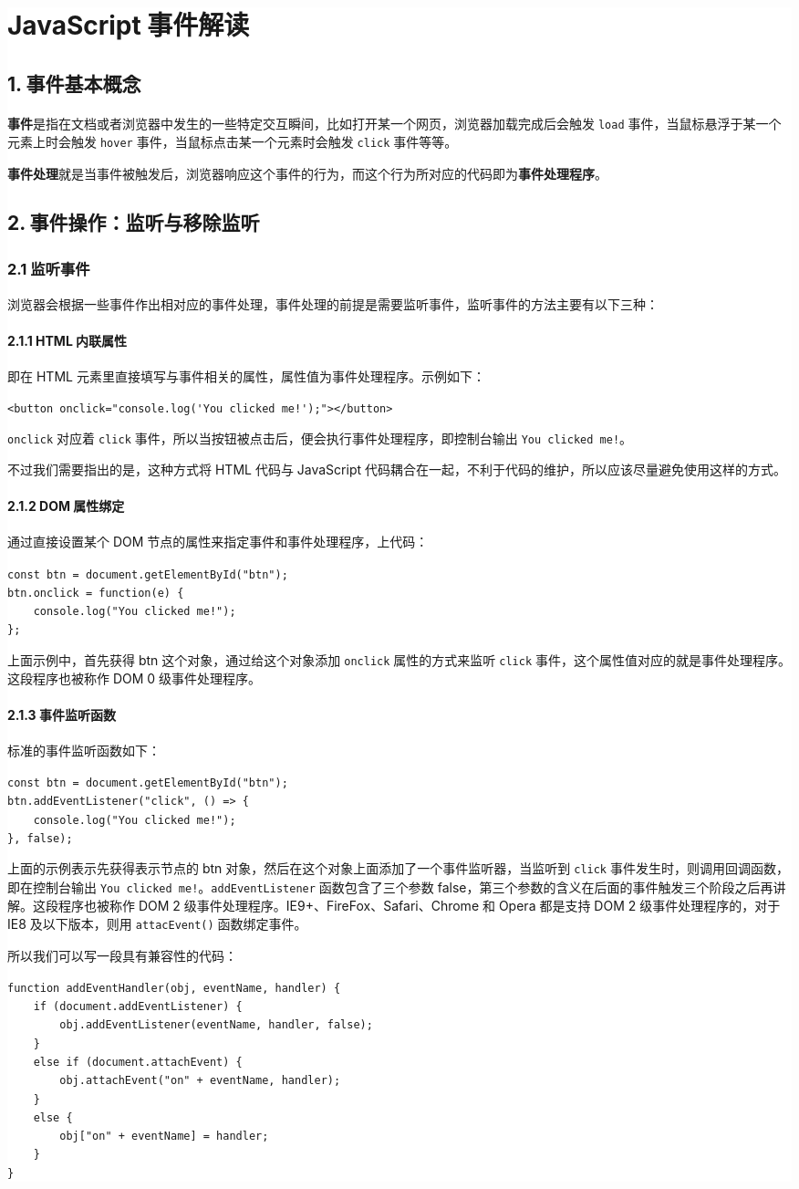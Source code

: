 # JavaScript 事件解读

## 1. 事件基本概念

**事件**是指在文档或者浏览器中发生的一些特定交互瞬间，比如打开某一个网页，浏览器加载完成后会触发 `load` 事件，当鼠标悬浮于某一个元素上时会触发 `hover` 事件，当鼠标点击某一个元素时会触发 `click` 事件等等。

**事件处理**就是当事件被触发后，浏览器响应这个事件的行为，而这个行为所对应的代码即为**事件处理程序**。

## 2. 事件操作：监听与移除监听

### 2.1 监听事件

浏览器会根据一些事件作出相对应的事件处理，事件处理的前提是需要监听事件，监听事件的方法主要有以下三种：

#### 2.1.1 HTML 内联属性

即在 HTML 元素里直接填写与事件相关的属性，属性值为事件处理程序。示例如下：

    <button onclick="console.log('You clicked me!');"></button>

`onclick` 对应着 `click` 事件，所以当按钮被点击后，便会执行事件处理程序，即控制台输出 `You clicked me!`。

不过我们需要指出的是，这种方式将 HTML 代码与 JavaScript 代码耦合在一起，不利于代码的维护，所以应该尽量避免使用这样的方式。

#### 2.1.2 DOM 属性绑定

通过直接设置某个 DOM 节点的属性来指定事件和事件处理程序，上代码：

    const btn = document.getElementById("btn");
    btn.onclick = function(e) {
        console.log("You clicked me!");
    };

上面示例中，首先获得 btn 这个对象，通过给这个对象添加 `onclick` 属性的方式来监听 `click` 事件，这个属性值对应的就是事件处理程序。这段程序也被称作 DOM 0 级事件处理程序。

#### 2.1.3 事件监听函数

标准的事件监听函数如下：

    const btn = document.getElementById("btn");
    btn.addEventListener("click", () => {
        console.log("You clicked me!");
    }, false);

上面的示例表示先获得表示节点的 btn 对象，然后在这个对象上面添加了一个事件监听器，当监听到 `click` 事件发生时，则调用回调函数，即在控制台输出 `You clicked me!`。`addEventListener` 函数包含了三个参数 false，第三个参数的含义在后面的事件触发三个阶段之后再讲解。这段程序也被称作 DOM 2 级事件处理程序。IE9+、FireFox、Safari、Chrome 和 Opera 都是支持 DOM 2 级事件处理程序的，对于 IE8 及以下版本，则用 `attacEvent()` 函数绑定事件。

所以我们可以写一段具有兼容性的代码：

    function addEventHandler(obj, eventName, handler) {
        if (document.addEventListener) {
            obj.addEventListener(eventName, handler, false);
        }
        else if (document.attachEvent) {
            obj.attachEvent("on" + eventName, handler);
        }    
        else {
            obj["on" + eventName] = handler;
        }
    }
